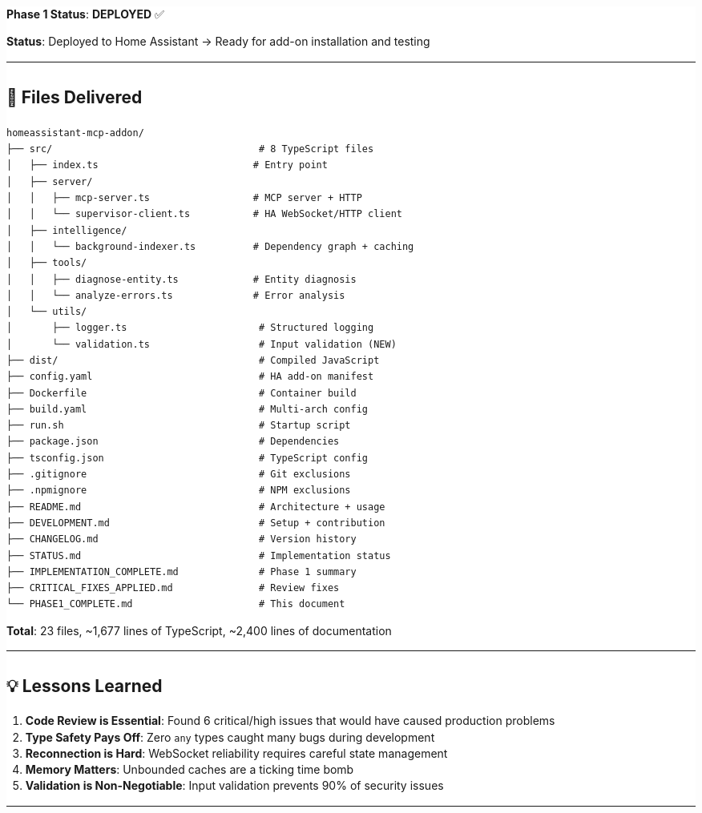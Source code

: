**Phase 1 Status**: **DEPLOYED** ✅

**Status**: Deployed to Home Assistant → Ready for add-on installation and testing

---

## 📝 Files Delivered

```
homeassistant-mcp-addon/
├── src/                                    # 8 TypeScript files
│   ├── index.ts                           # Entry point
│   ├── server/
│   │   ├── mcp-server.ts                  # MCP server + HTTP
│   │   └── supervisor-client.ts           # HA WebSocket/HTTP client
│   ├── intelligence/
│   │   └── background-indexer.ts          # Dependency graph + caching
│   ├── tools/
│   │   ├── diagnose-entity.ts             # Entity diagnosis
│   │   └── analyze-errors.ts              # Error analysis
│   └── utils/
│       ├── logger.ts                       # Structured logging
│       └── validation.ts                   # Input validation (NEW)
├── dist/                                   # Compiled JavaScript
├── config.yaml                             # HA add-on manifest
├── Dockerfile                              # Container build
├── build.yaml                              # Multi-arch config
├── run.sh                                  # Startup script
├── package.json                            # Dependencies
├── tsconfig.json                           # TypeScript config
├── .gitignore                              # Git exclusions
├── .npmignore                              # NPM exclusions
├── README.md                               # Architecture + usage
├── DEVELOPMENT.md                          # Setup + contribution
├── CHANGELOG.md                            # Version history
├── STATUS.md                               # Implementation status
├── IMPLEMENTATION_COMPLETE.md              # Phase 1 summary
├── CRITICAL_FIXES_APPLIED.md               # Review fixes
└── PHASE1_COMPLETE.md                      # This document
```

**Total**: 23 files, ~1,677 lines of TypeScript, ~2,400 lines of documentation

---

## 💡 Lessons Learned

1. **Code Review is Essential**: Found 6 critical/high issues that would have caused production problems
2. **Type Safety Pays Off**: Zero `any` types caught many bugs during development
3. **Reconnection is Hard**: WebSocket reliability requires careful state management
4. **Memory Matters**: Unbounded caches are a ticking time bomb
5. **Validation is Non-Negotiable**: Input validation prevents 90% of security issues

---